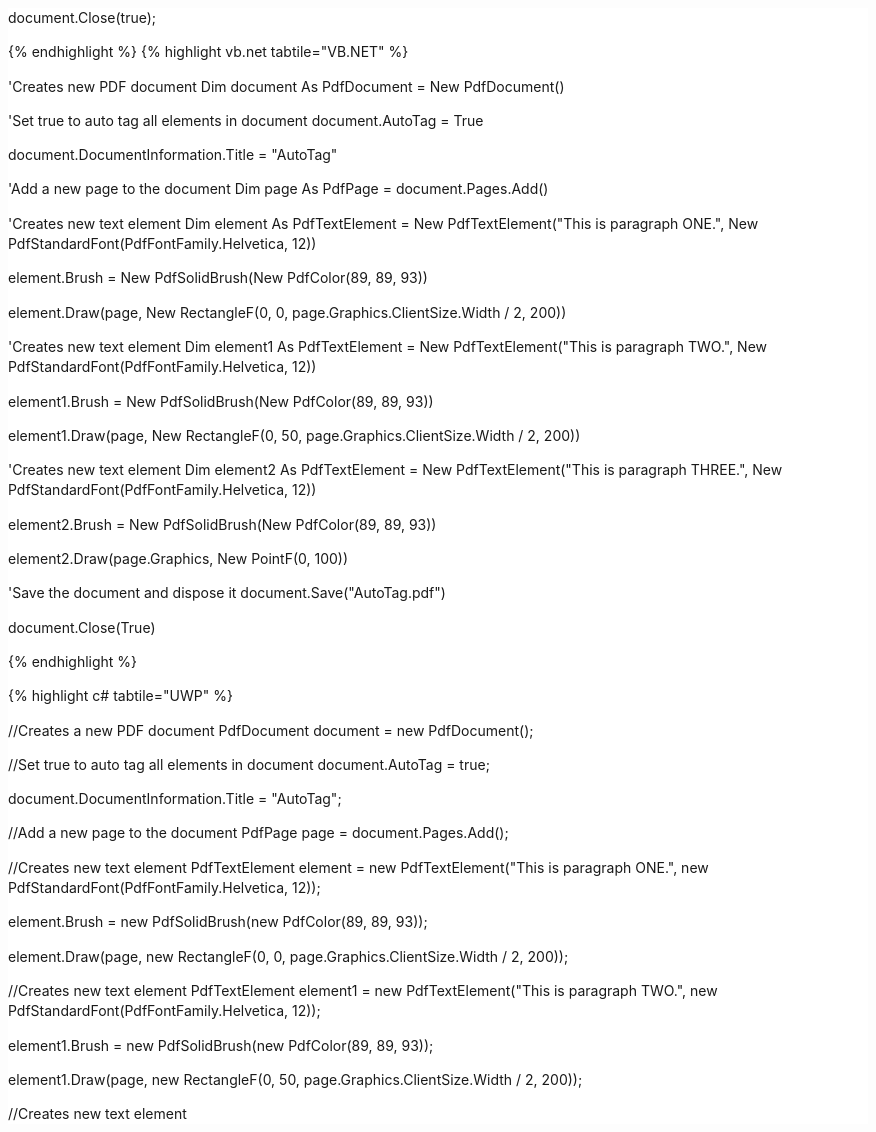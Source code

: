 document.Close(true);

{% endhighlight %}
{% highlight vb.net tabtile="VB.NET" %}

'Creates new PDF document
Dim document As PdfDocument = New PdfDocument()

'Set true to auto tag all elements in document
document.AutoTag = True

document.DocumentInformation.Title = "AutoTag"

'Add a new page to the document
Dim page As PdfPage = document.Pages.Add()

'Creates new text element
Dim element As PdfTextElement = New PdfTextElement("This is paragraph ONE.", New PdfStandardFont(PdfFontFamily.Helvetica, 12))

element.Brush = New PdfSolidBrush(New PdfColor(89, 89, 93))

element.Draw(page, New RectangleF(0, 0, page.Graphics.ClientSize.Width / 2, 200))

'Creates new text element
Dim element1 As PdfTextElement = New PdfTextElement("This is paragraph TWO.", New PdfStandardFont(PdfFontFamily.Helvetica, 12))

element1.Brush = New PdfSolidBrush(New PdfColor(89, 89, 93))

element1.Draw(page, New RectangleF(0, 50, page.Graphics.ClientSize.Width / 2, 200))

'Creates new text element
Dim element2 As PdfTextElement = New PdfTextElement("This is paragraph THREE.", New PdfStandardFont(PdfFontFamily.Helvetica, 12))

element2.Brush = New PdfSolidBrush(New PdfColor(89, 89, 93))

element2.Draw(page.Graphics, New PointF(0, 100))

'Save the document and dispose it
document.Save("AutoTag.pdf")

document.Close(True)

{% endhighlight %}

  {% highlight c# tabtile="UWP" %}

//Creates a new PDF document
PdfDocument document = new PdfDocument();

//Set true to auto tag all elements in document
document.AutoTag = true;

document.DocumentInformation.Title = "AutoTag";

//Add a new page to the document
PdfPage page = document.Pages.Add();

//Creates new text element
PdfTextElement element = new PdfTextElement("This is paragraph ONE.", new PdfStandardFont(PdfFontFamily.Helvetica, 12));

element.Brush = new PdfSolidBrush(new PdfColor(89, 89, 93));

element.Draw(page, new RectangleF(0, 0, page.Graphics.ClientSize.Width / 2, 200));

//Creates new text element
PdfTextElement element1 = new PdfTextElement("This is paragraph TWO.", new PdfStandardFont(PdfFontFamily.Helvetica, 12));

element1.Brush = new PdfSolidBrush(new PdfColor(89, 89, 93));

element1.Draw(page, new RectangleF(0, 50, page.Graphics.ClientSize.Width / 2, 200));

//Creates new text element